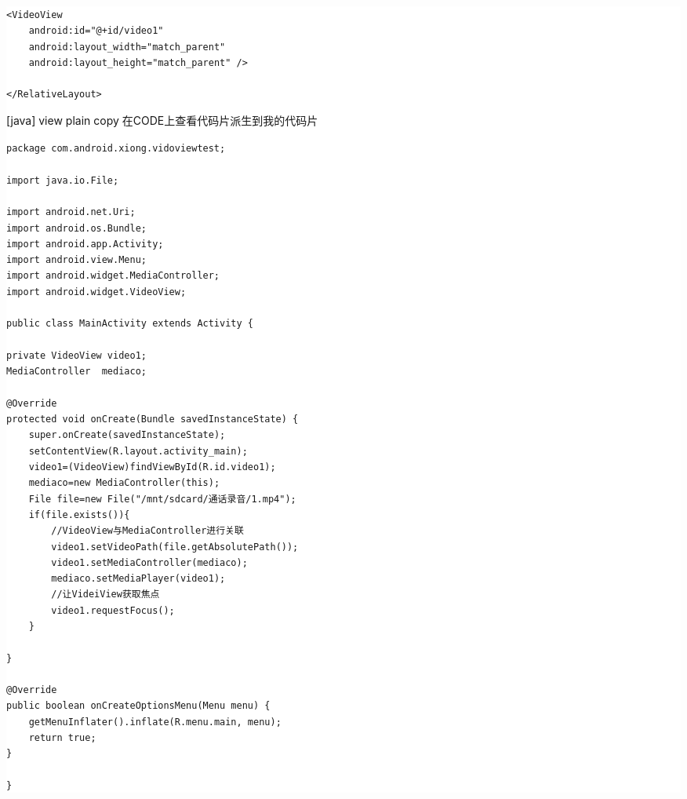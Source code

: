     <VideoView  
        android:id="@+id/video1"  
        android:layout_width="match_parent"  
        android:layout_height="match_parent" />  
      
    </RelativeLayout> 

[java] view plain copy 在CODE上查看代码片派生到我的代码片

    package com.android.xiong.vidoviewtest;  
      
    import java.io.File;  
      
    import android.net.Uri;  
    import android.os.Bundle;  
    import android.app.Activity;  
    import android.view.Menu;  
    import android.widget.MediaController;  
    import android.widget.VideoView;  
      
    public class MainActivity extends Activity {  
      
    private VideoView video1;  
    MediaController  mediaco;  
  
    @Override  
    protected void onCreate(Bundle savedInstanceState) {  
        super.onCreate(savedInstanceState);  
        setContentView(R.layout.activity_main);  
        video1=(VideoView)findViewById(R.id.video1);  
        mediaco=new MediaController(this);  
        File file=new File("/mnt/sdcard/通话录音/1.mp4");  
        if(file.exists()){  
            //VideoView与MediaController进行关联  
            video1.setVideoPath(file.getAbsolutePath());  
            video1.setMediaController(mediaco);  
            mediaco.setMediaPlayer(video1);  
            //让VideiView获取焦点  
            video1.requestFocus();  
        }  
          
    }  
  
    @Override  
    public boolean onCreateOptionsMenu(Menu menu) {  
        getMenuInflater().inflate(R.menu.main, menu);  
        return true;  
    }  
  
    }  